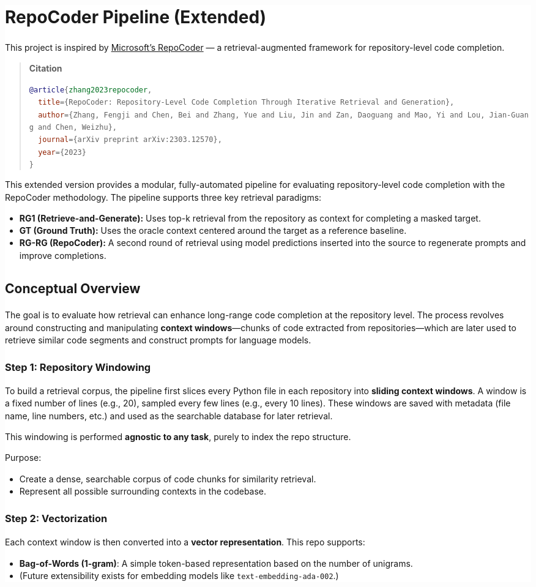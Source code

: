 # RepoCoder Pipeline (Extended)

This project is inspired by [Microsoft’s RepoCoder](https://github.com/microsoft/CodeT) — a retrieval-augmented framework for repository-level code completion.

> **Citation**  
>
> ```bibtex
> @article{zhang2023repocoder,
>   title={RepoCoder: Repository-Level Code Completion Through Iterative Retrieval and Generation},
>   author={Zhang, Fengji and Chen, Bei and Zhang, Yue and Liu, Jin and Zan, Daoguang and Mao, Yi and Lou, Jian-Guang and Chen, Weizhu},
>   journal={arXiv preprint arXiv:2303.12570},
>   year={2023}
> }
> ```

This extended version provides a modular, fully-automated pipeline for evaluating repository-level code completion with the RepoCoder methodology. The pipeline supports three key retrieval paradigms:

- **RG1 (Retrieve-and-Generate):** Uses top-k retrieval from the repository as context for completing a masked target.
- **GT (Ground Truth):** Uses the oracle context centered around the target as a reference baseline.
- **RG-RG (RepoCoder):** A second round of retrieval using model predictions inserted into the source to regenerate prompts and improve completions.

## Conceptual Overview

The goal is to evaluate how retrieval can enhance long-range code completion at the repository level. The process revolves around constructing and manipulating **context windows**—chunks of code extracted from repositories—which are later used to retrieve similar code segments and construct prompts for language models.

### Step 1: Repository Windowing

To build a retrieval corpus, the pipeline first slices every Python file in each repository into **sliding context windows**. A window is a fixed number of lines (e.g., 20), sampled every few lines (e.g., every 10 lines). These windows are saved with metadata (file name, line numbers, etc.) and used as the searchable database for later retrieval.

This windowing is performed **agnostic to any task**, purely to index the repo structure.

Purpose:

- Create a dense, searchable corpus of code chunks for similarity retrieval.
- Represent all possible surrounding contexts in the codebase.

### Step 2: Vectorization

Each context window is then converted into a **vector representation**. This repo supports:

- **Bag-of-Words (1-gram)**: A simple token-based representation based on the number of unigrams.
- (Future extensibility exists for embedding models like `text-embedding-ada-002`.)
